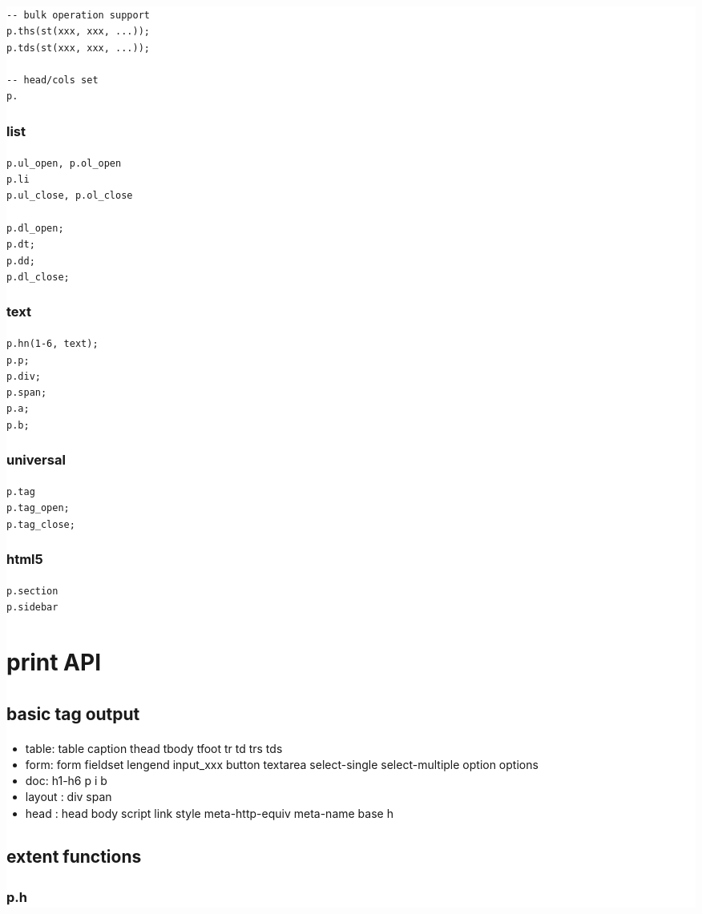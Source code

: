 	-- bulk operation support
	p.ths(st(xxx, xxx, ...));
	p.tds(st(xxx, xxx, ...));

	-- head/cols set
	p.

### list

	p.ul_open, p.ol_open
	p.li
	p.ul_close, p.ol_close

	p.dl_open;
	p.dt;
	p.dd;
	p.dl_close;

### text
	p.hn(1-6, text);
	p.p;
	p.div;
	p.span;
	p.a;
	p.b;

### universal

	p.tag
	p.tag_open;
	p.tag_close;

### html5

	p.section
	p.sidebar

print API
=========

## basic tag output

* table: table caption thead tbody tfoot tr td trs tds
* form: form fieldset lengend input_xxx button textarea select-single select-multiple option options
* doc: h1-h6 p i b
* layout : div span
* head : head body script link style meta-http-equiv meta-name base h

## extent functions

### p.h
